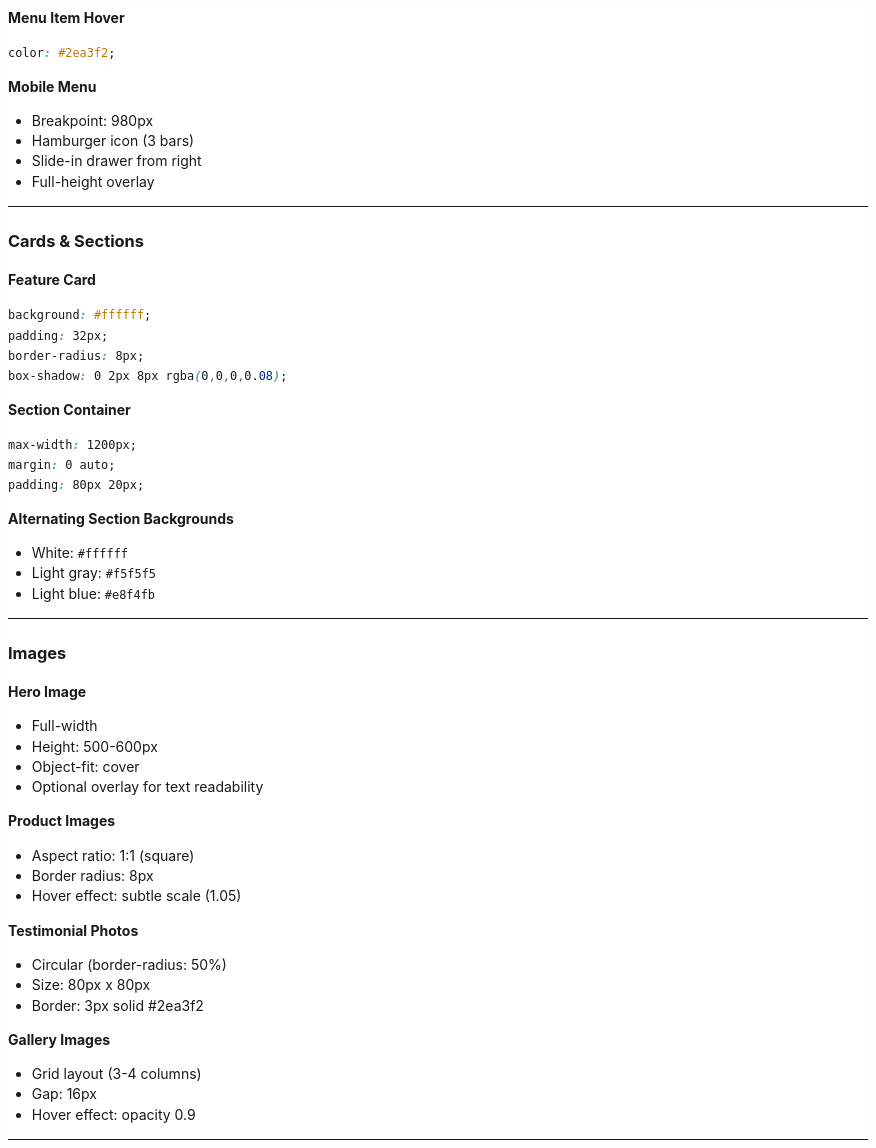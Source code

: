 **Menu Item Hover**
```css
color: #2ea3f2;
```

**Mobile Menu**
- Breakpoint: 980px
- Hamburger icon (3 bars)
- Slide-in drawer from right
- Full-height overlay

---

### Cards & Sections

**Feature Card**
```css
background: #ffffff;
padding: 32px;
border-radius: 8px;
box-shadow: 0 2px 8px rgba(0,0,0,0.08);
```

**Section Container**
```css
max-width: 1200px;
margin: 0 auto;
padding: 80px 20px;
```

**Alternating Section Backgrounds**
- White: `#ffffff`
- Light gray: `#f5f5f5`
- Light blue: `#e8f4fb`

---

### Images

**Hero Image**
- Full-width
- Height: 500-600px
- Object-fit: cover
- Optional overlay for text readability

**Product Images**
- Aspect ratio: 1:1 (square)
- Border radius: 8px
- Hover effect: subtle scale (1.05)

**Testimonial Photos**
- Circular (border-radius: 50%)
- Size: 80px x 80px
- Border: 3px solid #2ea3f2

**Gallery Images**
- Grid layout (3-4 columns)
- Gap: 16px
- Hover effect: opacity 0.9

---
